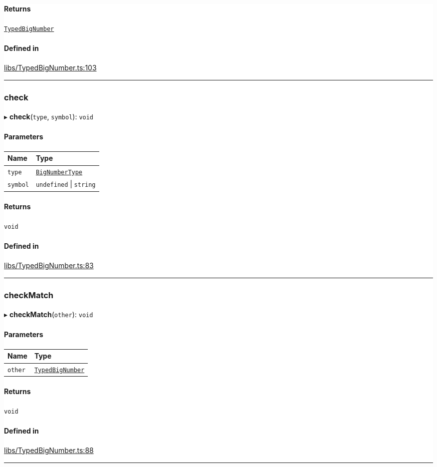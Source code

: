 #### Returns

[`TypedBigNumber`](TypedBigNumber.md)

#### Defined in

[libs/TypedBigNumber.ts:103](https://github.com/notional-finance/sdk-v2/blob/20a2e58/src/libs/TypedBigNumber.ts#L103)

___

### check

▸ **check**(`type`, `symbol`): `void`

#### Parameters

| Name | Type |
| :------ | :------ |
| `type` | [`BigNumberType`](../enums/BigNumberType.md) |
| `symbol` | `undefined` \| `string` |

#### Returns

`void`

#### Defined in

[libs/TypedBigNumber.ts:83](https://github.com/notional-finance/sdk-v2/blob/20a2e58/src/libs/TypedBigNumber.ts#L83)

___

### checkMatch

▸ **checkMatch**(`other`): `void`

#### Parameters

| Name | Type |
| :------ | :------ |
| `other` | [`TypedBigNumber`](TypedBigNumber.md) |

#### Returns

`void`

#### Defined in

[libs/TypedBigNumber.ts:88](https://github.com/notional-finance/sdk-v2/blob/20a2e58/src/libs/TypedBigNumber.ts#L88)

___
